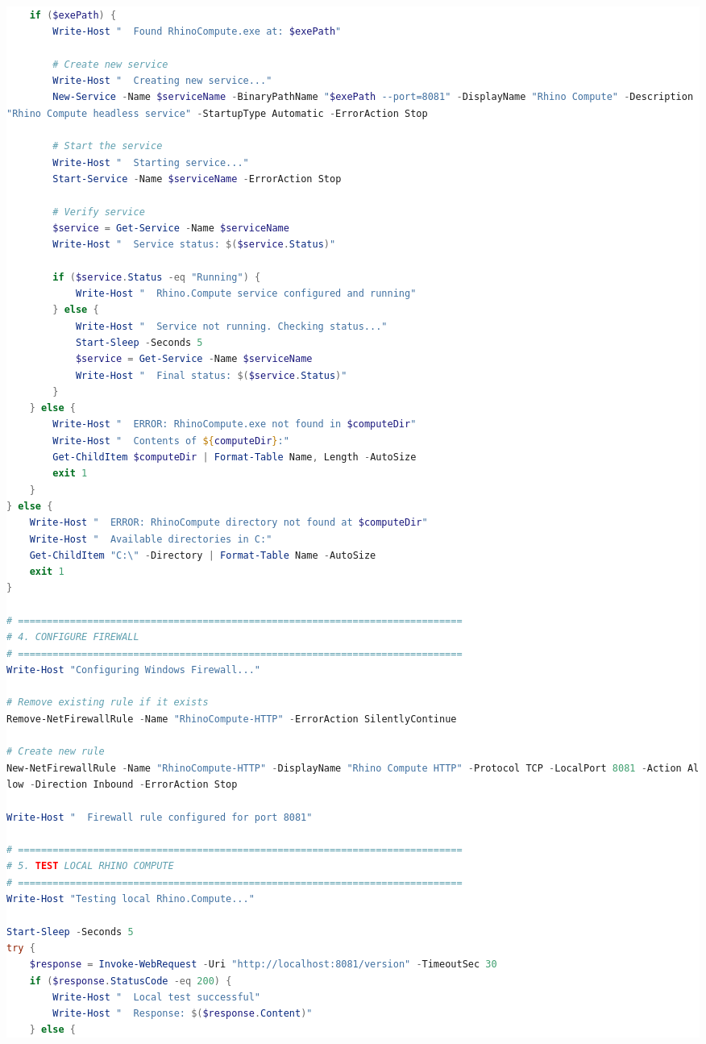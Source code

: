 ```powershell
    if ($exePath) {
        Write-Host "  Found RhinoCompute.exe at: $exePath"

        # Create new service
        Write-Host "  Creating new service..."
        New-Service -Name $serviceName -BinaryPathName "$exePath --port=8081" -DisplayName "Rhino Compute" -Description "Rhino Compute headless service" -StartupType Automatic -ErrorAction Stop

        # Start the service
        Write-Host "  Starting service..."
        Start-Service -Name $serviceName -ErrorAction Stop

        # Verify service
        $service = Get-Service -Name $serviceName
        Write-Host "  Service status: $($service.Status)"

        if ($service.Status -eq "Running") {
            Write-Host "  Rhino.Compute service configured and running"
        } else {
            Write-Host "  Service not running. Checking status..."
            Start-Sleep -Seconds 5
            $service = Get-Service -Name $serviceName
            Write-Host "  Final status: $($service.Status)"
        }
    } else {
        Write-Host "  ERROR: RhinoCompute.exe not found in $computeDir"
        Write-Host "  Contents of ${computeDir}:"
        Get-ChildItem $computeDir | Format-Table Name, Length -AutoSize
        exit 1
    }
} else {
    Write-Host "  ERROR: RhinoCompute directory not found at $computeDir"
    Write-Host "  Available directories in C:"
    Get-ChildItem "C:\" -Directory | Format-Table Name -AutoSize
    exit 1
}

# =============================================================================
# 4. CONFIGURE FIREWALL
# =============================================================================
Write-Host "Configuring Windows Firewall..."

# Remove existing rule if it exists
Remove-NetFirewallRule -Name "RhinoCompute-HTTP" -ErrorAction SilentlyContinue

# Create new rule
New-NetFirewallRule -Name "RhinoCompute-HTTP" -DisplayName "Rhino Compute HTTP" -Protocol TCP -LocalPort 8081 -Action Allow -Direction Inbound -ErrorAction Stop

Write-Host "  Firewall rule configured for port 8081"

# =============================================================================
# 5. TEST LOCAL RHINO COMPUTE
# =============================================================================
Write-Host "Testing local Rhino.Compute..."

Start-Sleep -Seconds 5
try {
    $response = Invoke-WebRequest -Uri "http://localhost:8081/version" -TimeoutSec 30
    if ($response.StatusCode -eq 200) {
        Write-Host "  Local test successful"
        Write-Host "  Response: $($response.Content)"
    } else {
```